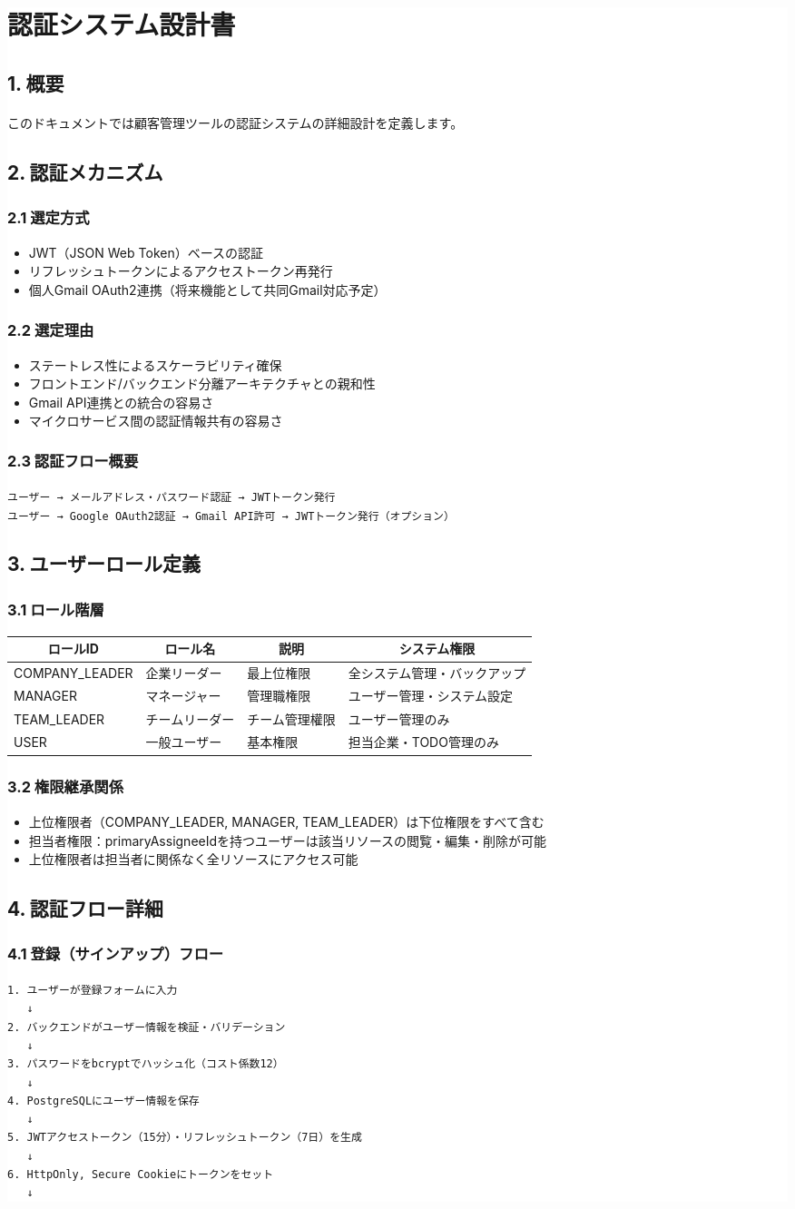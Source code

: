 # 認証システム設計書

## 1. 概要

このドキュメントでは顧客管理ツールの認証システムの詳細設計を定義します。

## 2. 認証メカニズム

### 2.1 選定方式
* JWT（JSON Web Token）ベースの認証
* リフレッシュトークンによるアクセストークン再発行
* 個人Gmail OAuth2連携（将来機能として共同Gmail対応予定）

### 2.2 選定理由
* ステートレス性によるスケーラビリティ確保
* フロントエンド/バックエンド分離アーキテクチャとの親和性
* Gmail API連携との統合の容易さ
* マイクロサービス間の認証情報共有の容易さ

### 2.3 認証フロー概要
```
ユーザー → メールアドレス・パスワード認証 → JWTトークン発行
ユーザー → Google OAuth2認証 → Gmail API許可 → JWTトークン発行（オプション）
```

## 3. ユーザーロール定義

### 3.1 ロール階層
| ロールID | ロール名 | 説明 | システム権限 |
|---------|---------|-----|-------------|
| COMPANY_LEADER | 企業リーダー | 最上位権限 | 全システム管理・バックアップ |
| MANAGER | マネージャー | 管理職権限 | ユーザー管理・システム設定 |
| TEAM_LEADER | チームリーダー | チーム管理權限 | ユーザー管理のみ |
| USER | 一般ユーザー | 基本権限 | 担当企業・TODO管理のみ |

### 3.2 権限継承関係
* 上位権限者（COMPANY_LEADER, MANAGER, TEAM_LEADER）は下位権限をすべて含む
* 担当者権限：primaryAssigneeIdを持つユーザーは該当リソースの閲覧・編集・削除が可能
* 上位権限者は担当者に関係なく全リソースにアクセス可能

## 4. 認証フロー詳細

### 4.1 登録（サインアップ）フロー
```
1. ユーザーが登録フォームに入力
   ↓
2. バックエンドがユーザー情報を検証・バリデーション
   ↓
3. パスワードをbcryptでハッシュ化（コスト係数12）
   ↓
4. PostgreSQLにユーザー情報を保存
   ↓
5. JWTアクセストークン（15分）・リフレッシュトークン（7日）を生成
   ↓
6. HttpOnly, Secure Cookieにトークンをセット
   ↓
```